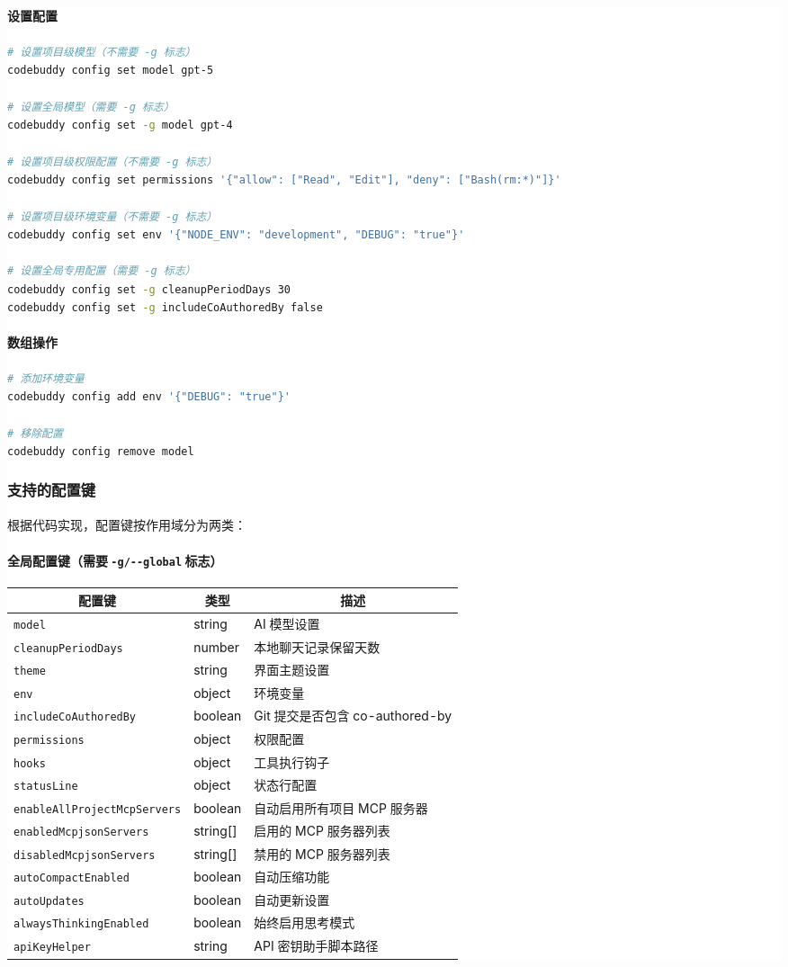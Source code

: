 #### 设置配置
```bash
# 设置项目级模型（不需要 -g 标志）
codebuddy config set model gpt-5

# 设置全局模型（需要 -g 标志）
codebuddy config set -g model gpt-4

# 设置项目级权限配置（不需要 -g 标志）
codebuddy config set permissions '{"allow": ["Read", "Edit"], "deny": ["Bash(rm:*)"]}'

# 设置项目级环境变量（不需要 -g 标志）
codebuddy config set env '{"NODE_ENV": "development", "DEBUG": "true"}'

# 设置全局专用配置（需要 -g 标志）
codebuddy config set -g cleanupPeriodDays 30
codebuddy config set -g includeCoAuthoredBy false
```

#### 数组操作
```bash
# 添加环境变量
codebuddy config add env '{"DEBUG": "true"}'

# 移除配置
codebuddy config remove model
```

### 支持的配置键

根据代码实现，配置键按作用域分为两类：

#### 全局配置键（需要 `-g/--global` 标志）

| 配置键 | 类型 | 描述 |
|--------|------|------|
| `model` | string | AI 模型设置 |
| `cleanupPeriodDays` | number | 本地聊天记录保留天数 |
| `theme` | string | 界面主题设置 |
| `env` | object | 环境变量 |
| `includeCoAuthoredBy` | boolean | Git 提交是否包含 co-authored-by |
| `permissions` | object | 权限配置 |
| `hooks` | object | 工具执行钩子 |
| `statusLine` | object | 状态行配置 |
| `enableAllProjectMcpServers` | boolean | 自动启用所有项目 MCP 服务器 |
| `enabledMcpjsonServers` | string[] | 启用的 MCP 服务器列表 |
| `disabledMcpjsonServers` | string[] | 禁用的 MCP 服务器列表 |
| `autoCompactEnabled` | boolean | 自动压缩功能 |
| `autoUpdates` | boolean | 自动更新设置 |
| `alwaysThinkingEnabled` | boolean | 始终启用思考模式 |
| `apiKeyHelper` | string | API 密钥助手脚本路径 |
